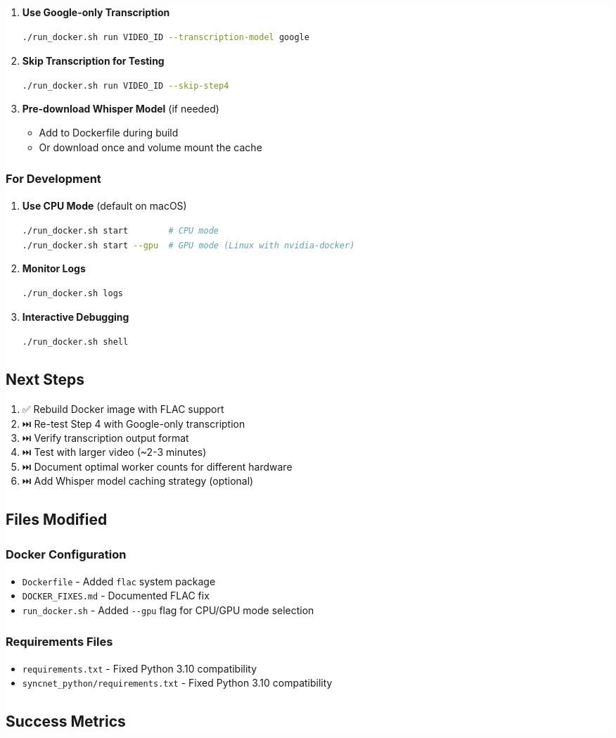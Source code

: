 1. **Use Google-only Transcription**
   ```bash
   ./run_docker.sh run VIDEO_ID --transcription-model google
   ```

2. **Skip Transcription for Testing**
   ```bash
   ./run_docker.sh run VIDEO_ID --skip-step4
   ```

3. **Pre-download Whisper Model** (if needed)
   - Add to Dockerfile during build
   - Or download once and volume mount the cache

### For Development

1. **Use CPU Mode** (default on macOS)
   ```bash
   ./run_docker.sh start        # CPU mode
   ./run_docker.sh start --gpu  # GPU mode (Linux with nvidia-docker)
   ```

2. **Monitor Logs**
   ```bash
   ./run_docker.sh logs
   ```

3. **Interactive Debugging**
   ```bash
   ./run_docker.sh shell
   ```

## Next Steps

1. ✅ Rebuild Docker image with FLAC support
2. ⏭️ Re-test Step 4 with Google-only transcription
3. ⏭️ Verify transcription output format
4. ⏭️ Test with larger video (~2-3 minutes)
5. ⏭️ Document optimal worker counts for different hardware
6. ⏭️ Add Whisper model caching strategy (optional)

## Files Modified

### Docker Configuration
- `Dockerfile` - Added `flac` system package
- `DOCKER_FIXES.md` - Documented FLAC fix
- `run_docker.sh` - Added `--gpu` flag for CPU/GPU mode selection

### Requirements Files
- `requirements.txt` - Fixed Python 3.10 compatibility
- `syncnet_python/requirements.txt` - Fixed Python 3.10 compatibility

## Success Metrics
